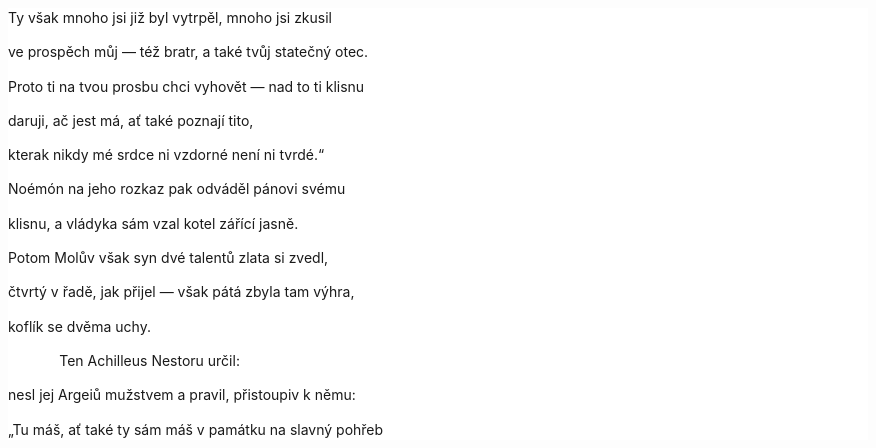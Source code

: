 </section>

<section>

Ty však mnoho jsi již byl vytrpěl, mnoho jsi zkusil

</section>

<section>

ve prospěch můj — též bratr, a také tvůj statečný otec.

</section>

<section>

Proto ti na tvou prosbu chci vyhovět — nad to ti klisnu

</section>

<section>

daruji, ač jest má, ať také poznají tito,

</section>

<section>

kterak nikdy mé srdce ni vzdorné není ni tvrdé.“

Noémón na jeho rozkaz pak odváděl pánovi svému

</section>

<section>

klisnu, a vládyka sám vzal kotel zářící jasně.

Potom Molův však syn dvé talentů zlata si zvedl,

</section>

<section>

čtvrtý v řadě, jak přijel — však pátá zbyla tam výhra,

</section>

<section>

koflík se dvěma uchy.

</section>

<section>

             Ten Achilleus Nestoru určil:

</section>

<section>

nesl jej Argeiů mužstvem a pravil, přistoupiv k němu:

„Tu máš, ať také ty sám máš v památku na slavný pohřeb
